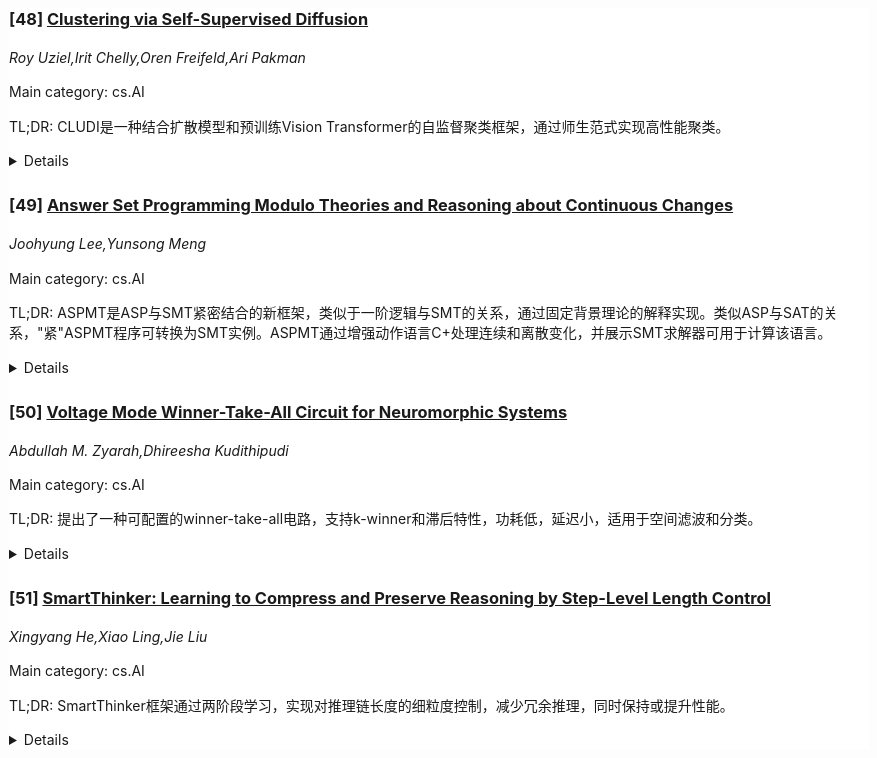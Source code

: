 ### [48] [Clustering via Self-Supervised Diffusion](https://arxiv.org/abs/2507.04283)
*Roy Uziel,Irit Chelly,Oren Freifeld,Ari Pakman*

Main category: cs.AI

TL;DR: CLUDI是一种结合扩散模型和预训练Vision Transformer的自监督聚类框架，通过师生范式实现高性能聚类。


<details><summary>Details</summary></details>


### [49] [Answer Set Programming Modulo Theories and Reasoning about Continuous Changes](https://arxiv.org/abs/2507.04299)
*Joohyung Lee,Yunsong Meng*

Main category: cs.AI

TL;DR: ASPMT是ASP与SMT紧密结合的新框架，类似于一阶逻辑与SMT的关系，通过固定背景理论的解释实现。类似ASP与SAT的关系，"紧"ASPMT程序可转换为SMT实例。ASPMT通过增强动作语言C+处理连续和离散变化，并展示SMT求解器可用于计算该语言。


<details><summary>Details</summary></details>


### [50] [Voltage Mode Winner-Take-All Circuit for Neuromorphic Systems](https://arxiv.org/abs/2507.04338)
*Abdullah M. Zyarah,Dhireesha Kudithipudi*

Main category: cs.AI

TL;DR: 提出了一种可配置的winner-take-all电路，支持k-winner和滞后特性，功耗低，延迟小，适用于空间滤波和分类。


<details><summary>Details</summary></details>


### [51] [SmartThinker: Learning to Compress and Preserve Reasoning by Step-Level Length Control](https://arxiv.org/abs/2507.04348)
*Xingyang He,Xiao Ling,Jie Liu*

Main category: cs.AI

TL;DR: SmartThinker框架通过两阶段学习，实现对推理链长度的细粒度控制，减少冗余推理，同时保持或提升性能。


<details>
  <summary>Details</summary>
Motivation: 大型推理模型存在冗余和低效问题，现有方法通过全局长度惩罚导致关键步骤过度压缩或保留不必要细节，需要更精细的控制。

Method: SmartThinker采用两阶段框架：1）通过拒绝采样和监督微调适应短推理模式；2）通过SCPO优化模型输出分布，实现步骤级长度控制。

Result: 实验表明，SmartThinker显著减少冗余推理，性能与现有方法相当或更优。

Conclusion: SmartThinker提供了一种高效且精细的推理长度控制方法，解决了现有方法的不足。

Abstract: Large reasoning models (LRMs) have exhibited remarkable reasoning
capabilities through inference-time scaling, but this progress has also
introduced considerable redundancy and inefficiency into their reasoning
processes, resulting in substantial computational waste. Previous work has
attempted to mitigate this issue by penalizing the overall length of generated
samples during reinforcement learning (RL), with the goal of encouraging a more
concise chains of thought. However, we observe that such global length penalty
often lead to excessive compression of critical reasoning steps while
preserving unnecessary details in simpler ones, yielding a suboptimal trade-off
between accuracy and efficiency. To address this issue, we propose
SmartThinker, a two-stage learnable framework designed to enable fine-grained
control over the length of reasoning chains based on the importance of each
individual step. In the first stage, SmartThinker adapts a reasoning model to a
short-form reasoning mode through rejection sampling combined with supervised